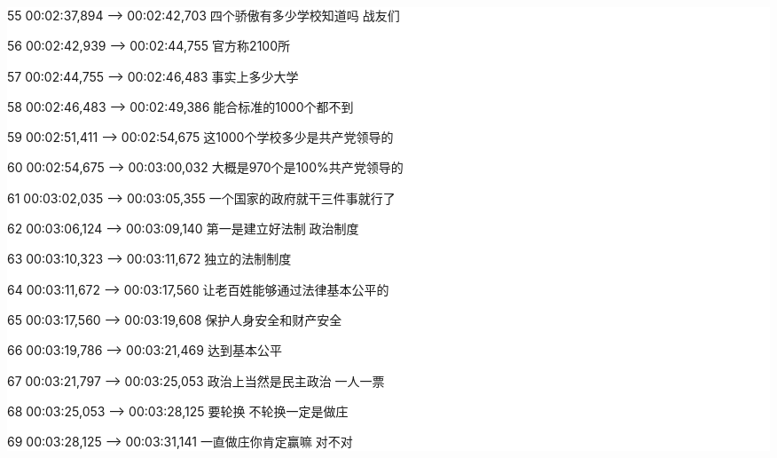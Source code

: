 55
00:02:37,894 –&gt; 00:02:42,703
四个骄傲有多少学校知道吗 战友们
 
56
00:02:42,939 –&gt; 00:02:44,755
官方称2100所
 
57
00:02:44,755 –&gt; 00:02:46,483
事实上多少大学
 
58
00:02:46,483 –&gt; 00:02:49,386
能合标准的1000个都不到
 
59
00:02:51,411 –&gt; 00:02:54,675
这1000个学校多少是共产党领导的
 
60
00:02:54,675 –&gt; 00:03:00,032
大概是970个是100%共产党领导的
 
61
00:03:02,035 –&gt; 00:03:05,355
一个国家的政府就干三件事就行了
 
62
00:03:06,124 –&gt; 00:03:09,140
第一是建立好法制 政治制度
 
63
00:03:10,323 –&gt; 00:03:11,672
独立的法制制度
 
64
00:03:11,672 –&gt; 00:03:17,560
让老百姓能够通过法律基本公平的
 
65
00:03:17,560 –&gt; 00:03:19,608
保护人身安全和财产安全
 
66
00:03:19,786 –&gt; 00:03:21,469
达到基本公平
 
67
00:03:21,797 –&gt; 00:03:25,053
政治上当然是民主政治 一人一票
 
68
00:03:25,053 –&gt; 00:03:28,125
要轮换 不轮换一定是做庄
 
69
00:03:28,125 –&gt; 00:03:31,141
一直做庄你肯定赢嘛 对不对
 